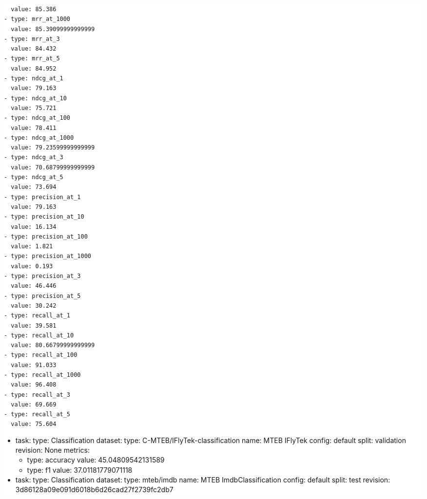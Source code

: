       value: 85.386
    - type: mrr_at_1000
      value: 85.39099999999999
    - type: mrr_at_3
      value: 84.432
    - type: mrr_at_5
      value: 84.952
    - type: ndcg_at_1
      value: 79.163
    - type: ndcg_at_10
      value: 75.721
    - type: ndcg_at_100
      value: 78.411
    - type: ndcg_at_1000
      value: 79.23599999999999
    - type: ndcg_at_3
      value: 70.68799999999999
    - type: ndcg_at_5
      value: 73.694
    - type: precision_at_1
      value: 79.163
    - type: precision_at_10
      value: 16.134
    - type: precision_at_100
      value: 1.821
    - type: precision_at_1000
      value: 0.193
    - type: precision_at_3
      value: 46.446
    - type: precision_at_5
      value: 30.242
    - type: recall_at_1
      value: 39.581
    - type: recall_at_10
      value: 80.66799999999999
    - type: recall_at_100
      value: 91.033
    - type: recall_at_1000
      value: 96.408
    - type: recall_at_3
      value: 69.669
    - type: recall_at_5
      value: 75.604
  - task:
      type: Classification
    dataset:
      type: C-MTEB/IFlyTek-classification
      name: MTEB IFlyTek
      config: default
      split: validation
      revision: None
    metrics:
    - type: accuracy
      value: 45.04809542131589
    - type: f1
      value: 37.01181779071118
  - task:
      type: Classification
    dataset:
      type: mteb/imdb
      name: MTEB ImdbClassification
      config: default
      split: test
      revision: 3d86128a09e091d6018b6d26cad27f2739fc2db7